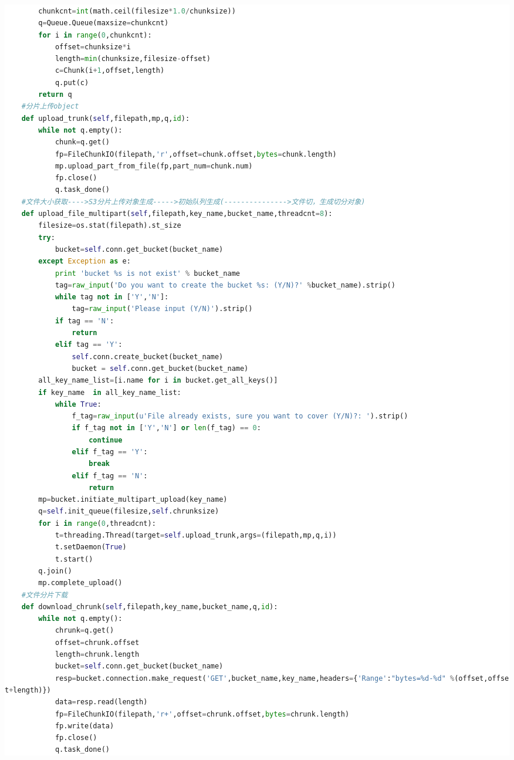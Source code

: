 ```python
        chunkcnt=int(math.ceil(filesize*1.0/chunksize))
        q=Queue.Queue(maxsize=chunkcnt)
        for i in range(0,chunkcnt):
            offset=chunksize*i
            length=min(chunksize,filesize-offset)
            c=Chunk(i+1,offset,length)
            q.put(c)
        return q
    #分片上传object
    def upload_trunk(self,filepath,mp,q,id):
        while not q.empty():
            chunk=q.get()
            fp=FileChunkIO(filepath,'r',offset=chunk.offset,bytes=chunk.length)
            mp.upload_part_from_file(fp,part_num=chunk.num)
            fp.close()
            q.task_done()
    #文件大小获取---->S3分片上传对象生成----->初始队列生成(--------------->文件切，生成切分对象)
    def upload_file_multipart(self,filepath,key_name,bucket_name,threadcnt=8):
        filesize=os.stat(filepath).st_size
        try:
            bucket=self.conn.get_bucket(bucket_name)
        except Exception as e:
            print 'bucket %s is not exist' % bucket_name
            tag=raw_input('Do you want to create the bucket %s: (Y/N)?' %bucket_name).strip()
            while tag not in ['Y','N']:
                tag=raw_input('Please input (Y/N)').strip()
            if tag == 'N':
                return
            elif tag == 'Y':
                self.conn.create_bucket(bucket_name)
                bucket = self.conn.get_bucket(bucket_name)
        all_key_name_list=[i.name for i in bucket.get_all_keys()]
        if key_name  in all_key_name_list:
            while True:
                f_tag=raw_input(u'File already exists, sure you want to cover (Y/N)?: ').strip()
                if f_tag not in ['Y','N'] or len(f_tag) == 0:
                    continue
                elif f_tag == 'Y':
                    break
                elif f_tag == 'N':
                    return
        mp=bucket.initiate_multipart_upload(key_name)
        q=self.init_queue(filesize,self.chrunksize)
        for i in range(0,threadcnt):
            t=threading.Thread(target=self.upload_trunk,args=(filepath,mp,q,i))
            t.setDaemon(True)
            t.start()
        q.join()
        mp.complete_upload()
    #文件分片下载
    def download_chrunk(self,filepath,key_name,bucket_name,q,id):
        while not q.empty():
            chrunk=q.get()
            offset=chrunk.offset
            length=chrunk.length
            bucket=self.conn.get_bucket(bucket_name)
            resp=bucket.connection.make_request('GET',bucket_name,key_name,headers={'Range':"bytes=%d-%d" %(offset,offset+length)})
            data=resp.read(length)
            fp=FileChunkIO(filepath,'r+',offset=chrunk.offset,bytes=chrunk.length)
            fp.write(data)
            fp.close()
            q.task_done()
```
